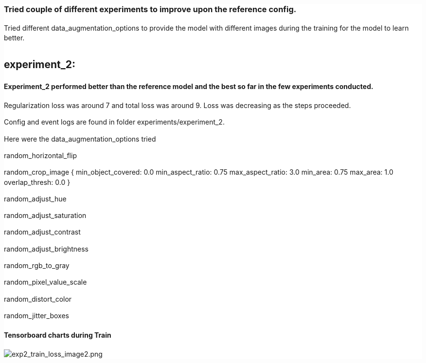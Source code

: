 
### Tried couple of different experiments to improve upon the reference config.

Tried different data_augmentation_options to provide the model with different images during the training
for the model to learn better.

## experiment_2:

#### Experiment_2 performed better than the reference model and the best so far in the few experiments conducted.

Regularization loss was around 7 and total loss was around 9. Loss was decreasing as the steps proceeded.
 
Config and event logs are found in folder experiments/experiment_2.


Here were the  data_augmentation_options tried


random_horizontal_flip
    
  
random_crop_image {
      min_object_covered: 0.0
      min_aspect_ratio: 0.75
      max_aspect_ratio: 3.0
      min_area: 0.75
      max_area: 1.0
      overlap_thresh: 0.0
    }
  
random_adjust_hue 
  
random_adjust_saturation 
  
random_adjust_contrast
  
random_adjust_brightness
  
random_rgb_to_gray
  
random_pixel_value_scale 
  
random_distort_color 
  
random_jitter_boxes 


#### Tensorboard charts during Train

![exp2_train_loss_image2.png](attachment:exp2_train_loss_image2.png)
